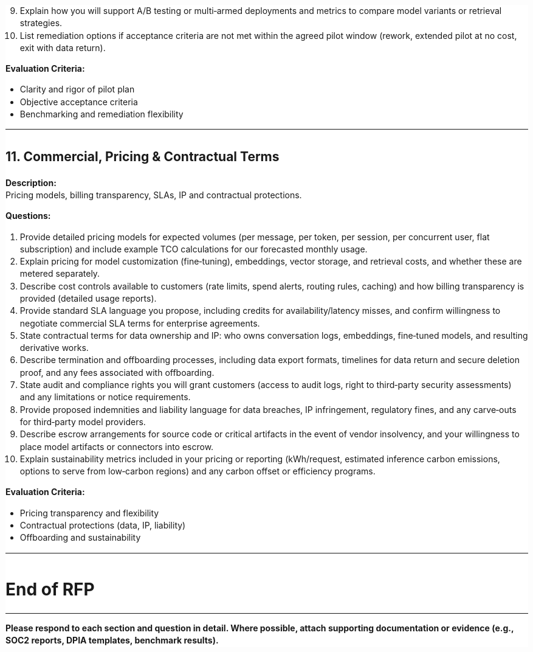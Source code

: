 9. Explain how you will support A/B testing or multi‑armed deployments and metrics to compare model variants or retrieval strategies.
10. List remediation options if acceptance criteria are not met within the agreed pilot window (rework, extended pilot at no cost, exit with data return).

**Evaluation Criteria:**
- Clarity and rigor of pilot plan
- Objective acceptance criteria
- Benchmarking and remediation flexibility

---

## 11. Commercial, Pricing & Contractual Terms

**Description:**  
Pricing models, billing transparency, SLAs, IP and contractual protections.

**Questions:**

1. Provide detailed pricing models for expected volumes (per message, per token, per session, per concurrent user, flat subscription) and include example TCO calculations for our forecasted monthly usage.
2. Explain pricing for model customization (fine‑tuning), embeddings, vector storage, and retrieval costs, and whether these are metered separately.
3. Describe cost controls available to customers (rate limits, spend alerts, routing rules, caching) and how billing transparency is provided (detailed usage reports).
4. Provide standard SLA language you propose, including credits for availability/latency misses, and confirm willingness to negotiate commercial SLA terms for enterprise agreements.
5. State contractual terms for data ownership and IP: who owns conversation logs, embeddings, fine‑tuned models, and resulting derivative works.
6. Describe termination and offboarding processes, including data export formats, timelines for data return and secure deletion proof, and any fees associated with offboarding.
7. State audit and compliance rights you will grant customers (access to audit logs, right to third‑party security assessments) and any limitations or notice requirements.
8. Provide proposed indemnities and liability language for data breaches, IP infringement, regulatory fines, and any carve‑outs for third‑party model providers.
9. Describe escrow arrangements for source code or critical artifacts in the event of vendor insolvency, and your willingness to place model artifacts or connectors into escrow.
10. Explain sustainability metrics included in your pricing or reporting (kWh/request, estimated inference carbon emissions, options to serve from low‑carbon regions) and any carbon offset or efficiency programs.

**Evaluation Criteria:**
- Pricing transparency and flexibility
- Contractual protections (data, IP, liability)
- Offboarding and sustainability

---

# End of RFP

---

**Please respond to each section and question in detail. Where possible, attach supporting documentation or evidence (e.g., SOC2 reports, DPIA templates, benchmark results).**




